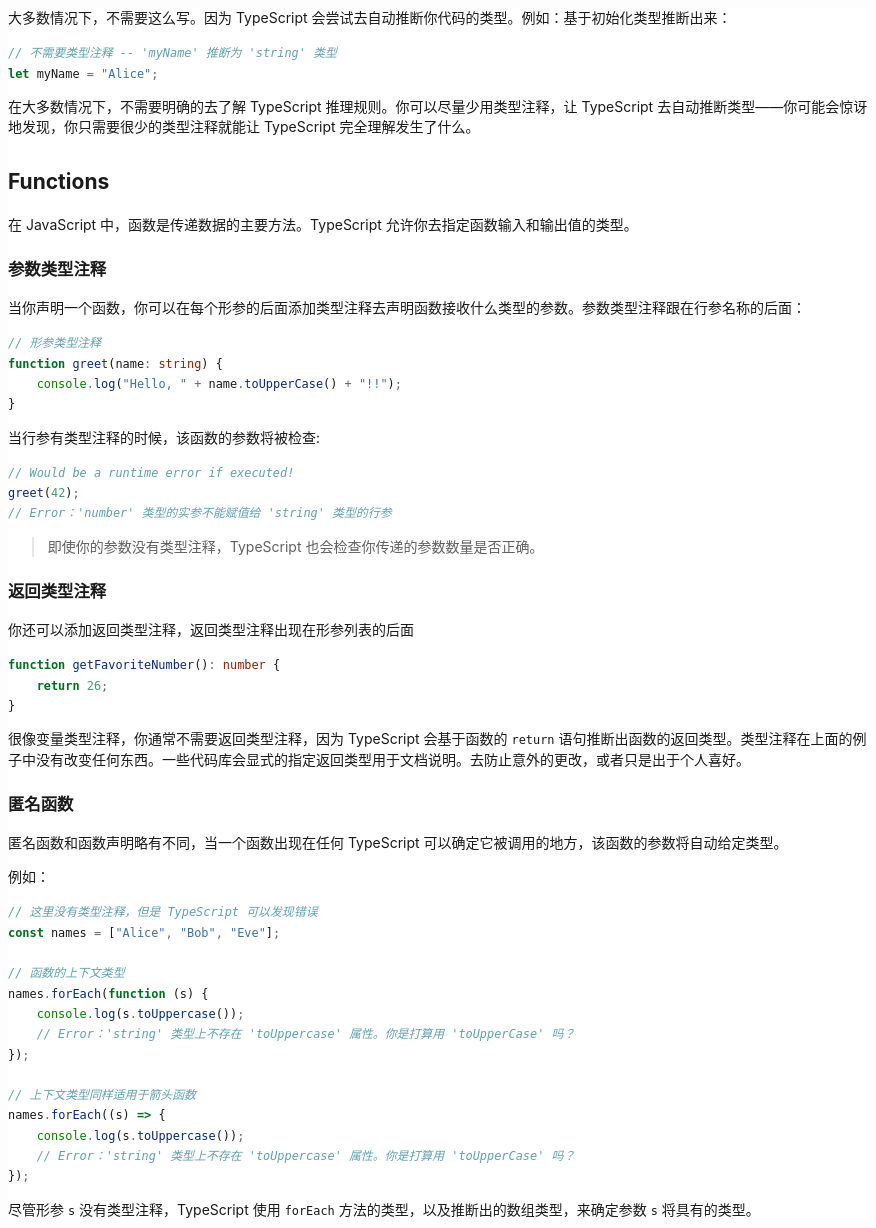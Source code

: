大多数情况下，不需要这么写。因为 TypeScript 会尝试去自动推断你代码的类型。例如：基于初始化类型推断出来：
```ts
// 不需要类型注释 -- 'myName' 推断为 'string' 类型
let myName = "Alice";
```
在大多数情况下，不需要明确的去了解 TypeScript 推理规则。你可以尽量少用类型注释，让 TypeScript 去自动推断类型——你可能会惊讶地发现，你只需要很少的类型注释就能让 TypeScript 完全理解发生了什么。

## Functions
在 JavaScript 中，函数是传递数据的主要方法。TypeScript 允许你去指定函数输入和输出值的类型。

### 参数类型注释
当你声明一个函数，你可以在每个形参的后面添加类型注释去声明函数接收什么类型的参数。参数类型注释跟在行参名称的后面：

```ts
// 形参类型注释
function greet(name: string) {
    console.log("Hello, " + name.toUpperCase() + "!!");
}
```
当行参有类型注释的时候，该函数的参数将被检查:
```ts
// Would be a runtime error if executed!
greet(42);
// Error：'number' 类型的实参不能赋值给 'string' 类型的行参
```
>即使你的参数没有类型注释，TypeScript 也会检查你传递的参数数量是否正确。

### 返回类型注释
你还可以添加返回类型注释，返回类型注释出现在形参列表的后面
```ts
function getFavoriteNumber(): number {
    return 26;
}
```
很像变量类型注释，你通常不需要返回类型注释，因为 TypeScript 会基于函数的 `return` 语句推断出函数的返回类型。类型注释在上面的例子中没有改变任何东西。一些代码库会显式的指定返回类型用于文档说明。去防止意外的更改，或者只是出于个人喜好。

### 匿名函数
匿名函数和函数声明略有不同，当一个函数出现在任何 TypeScript 可以确定它被调用的地方，该函数的参数将自动给定类型。

例如：
```ts
// 这里没有类型注释，但是 TypeScript 可以发现错误
const names = ["Alice", "Bob", "Eve"];

// 函数的上下文类型
names.forEach(function (s) {
    console.log(s.toUppercase());
    // Error：'string' 类型上不存在 'toUppercase' 属性。你是打算用 'toUpperCase' 吗？
});

// 上下文类型同样适用于箭头函数
names.forEach((s) => {
    console.log(s.toUppercase());
    // Error：'string' 类型上不存在 'toUppercase' 属性。你是打算用 'toUpperCase' 吗？
});
```
尽管形参 `s` 没有类型注释，TypeScript 使用 `forEach` 方法的类型，以及推断出的数组类型，来确定参数 `s` 将具有的类型。
